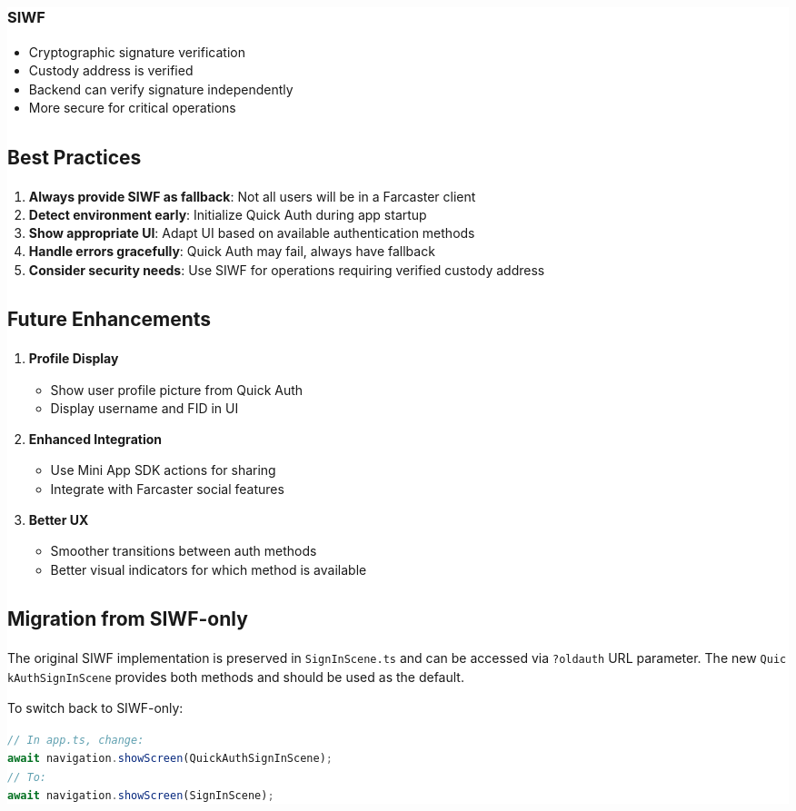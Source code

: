 ### SIWF
- Cryptographic signature verification
- Custody address is verified
- Backend can verify signature independently
- More secure for critical operations

## Best Practices

1. **Always provide SIWF as fallback**: Not all users will be in a Farcaster client
2. **Detect environment early**: Initialize Quick Auth during app startup
3. **Show appropriate UI**: Adapt UI based on available authentication methods
4. **Handle errors gracefully**: Quick Auth may fail, always have fallback
5. **Consider security needs**: Use SIWF for operations requiring verified custody address

## Future Enhancements

1. **Profile Display**
   - Show user profile picture from Quick Auth
   - Display username and FID in UI

2. **Enhanced Integration**
   - Use Mini App SDK actions for sharing
   - Integrate with Farcaster social features

3. **Better UX**
   - Smoother transitions between auth methods
   - Better visual indicators for which method is available

## Migration from SIWF-only

The original SIWF implementation is preserved in `SignInScene.ts` and can be accessed via `?oldauth` URL parameter. The new `QuickAuthSignInScene` provides both methods and should be used as the default.

To switch back to SIWF-only:

```typescript
// In app.ts, change:
await navigation.showScreen(QuickAuthSignInScene);
// To:
await navigation.showScreen(SignInScene);
```
